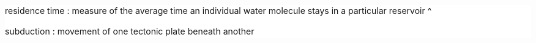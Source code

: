 residence time
: measure of the average time an individual water molecule stays in a particular reservoir
^

subduction
: movement of one tectonic plate beneath another

</div>



[1]: http://openstaxcollege.org/l/biogeochemical
[2]: http://openstaxcollege.org/l/freshwater
[3]: http://openstaxcollege.org/l/carbon_cycle
[4]: http://openstaxcollege.org/l/climate_change

